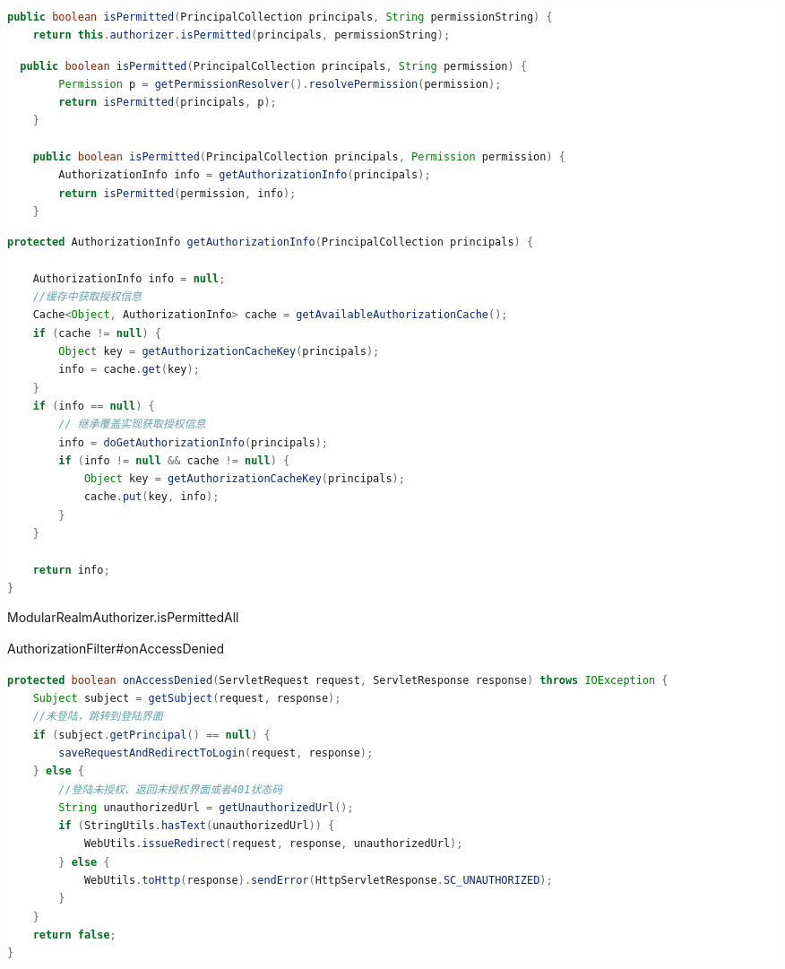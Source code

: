 ```java
public boolean isPermitted(PrincipalCollection principals, String permissionString) {
    return this.authorizer.isPermitted(principals, permissionString);
```

```java
  public boolean isPermitted(PrincipalCollection principals, String permission) {
        Permission p = getPermissionResolver().resolvePermission(permission);
        return isPermitted(principals, p);
    }

    public boolean isPermitted(PrincipalCollection principals, Permission permission) {
        AuthorizationInfo info = getAuthorizationInfo(principals);
        return isPermitted(permission, info);
    }
```

```java
protected AuthorizationInfo getAuthorizationInfo(PrincipalCollection principals) {

    AuthorizationInfo info = null;
	//缓存中获取授权信息
    Cache<Object, AuthorizationInfo> cache = getAvailableAuthorizationCache();
    if (cache != null) {
        Object key = getAuthorizationCacheKey(principals);
        info = cache.get(key);
    }
    if (info == null) {
        // 继承覆盖实现获取授权信息
        info = doGetAuthorizationInfo(principals);
        if (info != null && cache != null) {
            Object key = getAuthorizationCacheKey(principals);
            cache.put(key, info);
        }
    }

    return info;
}
```

ModularRealmAuthorizer.isPermittedAll 

AuthorizationFilter#onAccessDenied

```java
protected boolean onAccessDenied(ServletRequest request, ServletResponse response) throws IOException {
    Subject subject = getSubject(request, response);
    //未登陆，跳转到登陆界面
    if (subject.getPrincipal() == null) {
        saveRequestAndRedirectToLogin(request, response);
    } else {
        //登陆未授权、返回未授权界面或者401状态码
        String unauthorizedUrl = getUnauthorizedUrl();
        if (StringUtils.hasText(unauthorizedUrl)) {
            WebUtils.issueRedirect(request, response, unauthorizedUrl);
        } else {
            WebUtils.toHttp(response).sendError(HttpServletResponse.SC_UNAUTHORIZED);
        }
    }
    return false;
}
```
